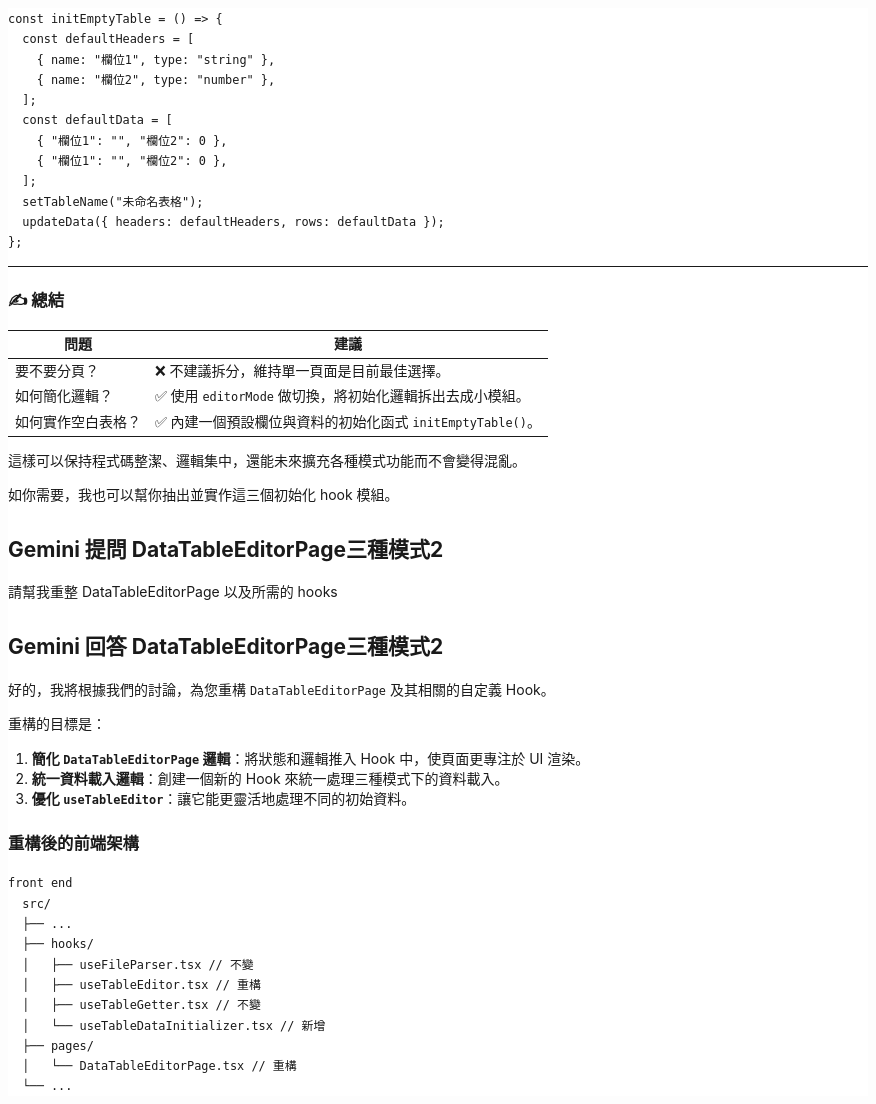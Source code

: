 ```tsx
const initEmptyTable = () => {
  const defaultHeaders = [
    { name: "欄位1", type: "string" },
    { name: "欄位2", type: "number" },
  ];
  const defaultData = [
    { "欄位1": "", "欄位2": 0 },
    { "欄位1": "", "欄位2": 0 },
  ];
  setTableName("未命名表格");
  updateData({ headers: defaultHeaders, rows: defaultData });
};
```

---

### ✍ 總結

| 問題               | 建議                                                      |
| ------------------ | --------------------------------------------------------- |
| 要不要分頁？       | ❌ 不建議拆分，維持單一頁面是目前最佳選擇。                |
| 如何簡化邏輯？     | ✅ 使用 `editorMode` 做切換，將初始化邏輯拆出去成小模組。  |
| 如何實作空白表格？ | ✅ 內建一個預設欄位與資料的初始化函式 `initEmptyTable()`。 |

這樣可以保持程式碼整潔、邏輯集中，還能未來擴充各種模式功能而不會變得混亂。

如你需要，我也可以幫你抽出並實作這三個初始化 hook 模組。


## Gemini 提問 DataTableEditorPage三種模式2
請幫我重整 DataTableEditorPage 以及所需的 hooks

## Gemini 回答 DataTableEditorPage三種模式2
好的，我將根據我們的討論，為您重構 `DataTableEditorPage` 及其相關的自定義 Hook。

重構的目標是：

1.  **簡化 `DataTableEditorPage` 邏輯**：將狀態和邏輯推入 Hook 中，使頁面更專注於 UI 渲染。
2.  **統一資料載入邏輯**：創建一個新的 Hook 來統一處理三種模式下的資料載入。
3.  **優化 `useTableEditor`**：讓它能更靈活地處理不同的初始資料。

### 重構後的前端架構

```
front end
  src/
  ├── ...
  ├── hooks/
  │   ├── useFileParser.tsx // 不變
  │   ├── useTableEditor.tsx // 重構
  │   ├── useTableGetter.tsx // 不變
  │   └── useTableDataInitializer.tsx // 新增
  ├── pages/
  │   └── DataTableEditorPage.tsx // 重構
  └── ...
```
